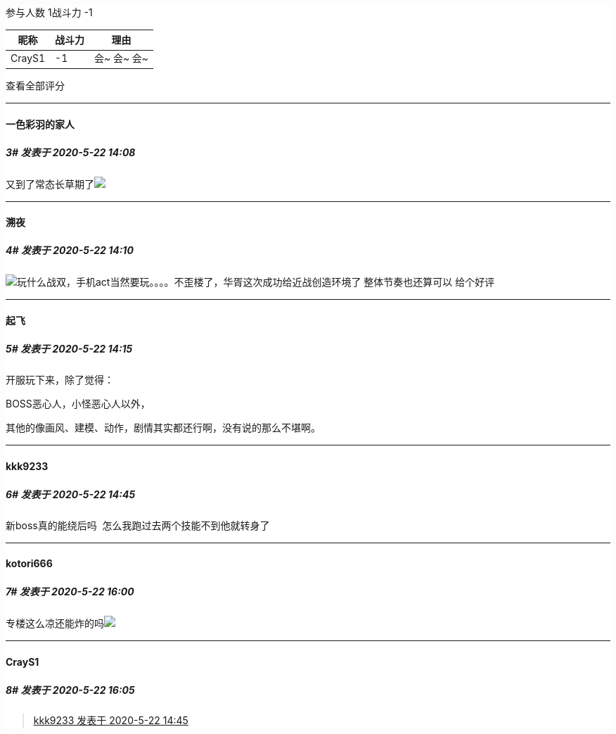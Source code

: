  参与人数 1战斗力 -1

|昵称|战斗力|理由|
|----|---|---|
| CrayS1|-1|会~ 会~ 会~|

查看全部评分

*****

####  一色彩羽的家人  
##### 3#       发表于 2020-5-22 14:08

又到了常态长草期了<img src="https://static.saraba1st.com/image/smiley/face2017/001.png" referrerpolicy="no-referrer">

*****

####  溯夜  
##### 4#       发表于 2020-5-22 14:10

<img src="https://static.saraba1st.com/image/smiley/face2017/048.png" referrerpolicy="no-referrer">玩什么战双，手机act当然要玩。。。。不歪楼了，华胥这次成功给近战创造环境了 整体节奏也还算可以 给个好评

*****

####  起飞  
##### 5#       发表于 2020-5-22 14:15

开服玩下来，除了觉得：

BOSS恶心人，小怪恶心人以外，

其他的像画风、建模、动作，剧情其实都还行啊，没有说的那么不堪啊。

*****

####  kkk9233  
##### 6#       发表于 2020-5-22 14:45

新boss真的能绕后吗  怎么我跑过去两个技能不到他就转身了

*****

####  kotori666  
##### 7#       发表于 2020-5-22 16:00

专楼这么凉还能炸的吗<img src="https://static.saraba1st.com/image/smiley/face2017/095.png" referrerpolicy="no-referrer">

*****

####  CrayS1  
##### 8#       发表于 2020-5-22 16:05

<blockquote><a href="httphttps://bbs.saraba1st.com/2b/forum.php?mod=redirect&amp;goto=findpost&amp;pid=47516174&amp;ptid=1936922" target="_blank">kkk9233 发表于 2020-5-22 14:45</a>
